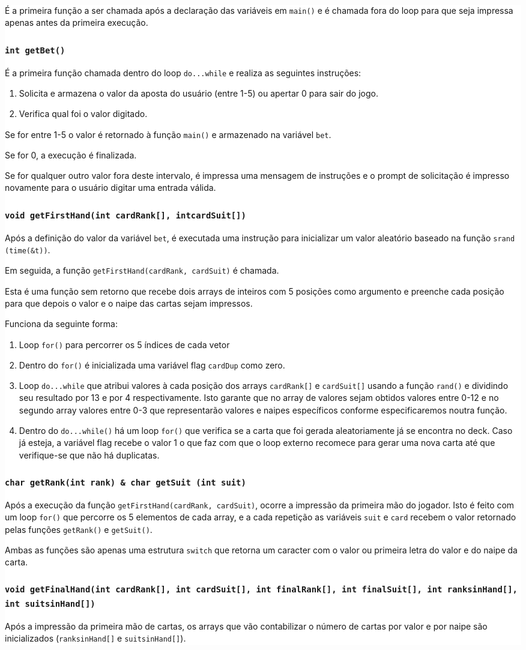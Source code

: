É a primeira função a ser chamada após a declaração das variáveis em `main()` e é chamada fora do loop para que seja impressa apenas antes da primeira execução.

### `int getBet()`

É a primeira função chamada dentro do loop `do...while` e realiza as seguintes instruções:

1. Solicita e armazena o valor da aposta do usuário (entre 1-5) ou apertar 0 para sair do jogo.

2. Verifica qual foi o valor digitado.

Se for entre 1-5 o valor é retornado à função `main()` e armazenado na variável `bet`.

Se for 0, a execução é finalizada.

Se for qualquer outro valor fora deste intervalo, é impressa uma mensagem de instruções e o prompt de solicitação é impresso novamente para o usuário digitar uma entrada válida.

### `void getFirstHand(int cardRank[], intcardSuit[])`

Após a definição do valor da variável `bet`, é executada uma instrução para inicializar um valor aleatório baseado na função `srand(time(&t))`.

Em seguida, a função `getFirstHand(cardRank, cardSuit)` é chamada.

Esta é uma função sem retorno que recebe dois arrays de inteiros com 5 posições como argumento e preenche cada posição para que depois o valor e o naipe das cartas sejam impressos.

Funciona da seguinte forma:

1. Loop `for()` para percorrer os 5 índices de cada vetor

2. Dentro do `for()` é inicializada uma variável flag `cardDup` como zero.

3. Loop `do...while` que atribui valores à cada posição dos arrays `cardRank[]` e `cardSuit[]` usando a função `rand()` e dividindo seu resultado por 13 e por 4 respectivamente.
Isto garante que no array de valores sejam obtidos valores entre 0-12 e no segundo array valores entre 0-3 que representarão valores e naipes específicos conforme especificaremos noutra função.

4. Dentro do `do...while()` há um loop `for()` que verifica se a carta que foi gerada aleatoriamente já se encontra no deck. Caso já esteja, a variável flag recebe o valor 1 o que faz com que o loop externo recomece para gerar uma nova carta até que verifique-se que não há duplicatas.

### `char getRank(int rank) & char getSuit (int suit)`

Após a execução da função `getFirstHand(cardRank, cardSuit)`, ocorre a impressão da primeira mão do jogador. Isto é feito com um loop `for()` que percorre os 5 elementos de cada array, e a cada repetição as variáveis `suit` e `card` recebem o valor retornado pelas funções `getRank()` e `getSuit()`.

Ambas as funções são apenas uma estrutura `switch` que retorna um caracter com o valor ou primeira letra do valor e do naipe da carta.

### `void getFinalHand(int cardRank[], int cardSuit[], int finalRank[], int finalSuit[], int ranksinHand[], int suitsinHand[])`

Após a impressão da primeira mão de cartas, os arrays que vão contabilizar o número de cartas por valor e por naipe são inicializados (`ranksinHand[]` e `suitsinHand[]`).
